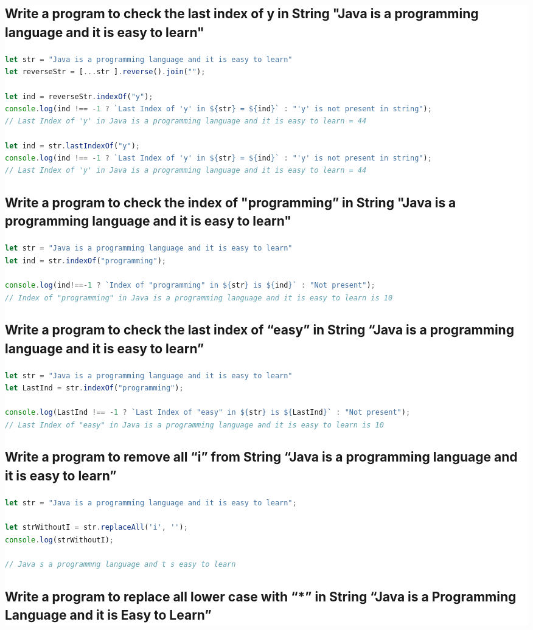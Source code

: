 ## Write a program to check the last index of y in String "Java is a programming language and it is easy to learn"

```js
let str = "Java is a programming language and it is easy to learn"
let reverseStr = [...str ].reverse().join("");

let ind = reverseStr.indexOf("y");
console.log(ind !== -1 ? `Last Index of 'y' in ${str} = ${ind}` : "'y' is not present in string");
// Last Index of 'y' in Java is a programming language and it is easy to learn = 44

let ind = str.lastIndexOf("y");
console.log(ind !== -1 ? `Last Index of 'y' in ${str} = ${ind}` : "'y' is not present in string");
// Last Index of 'y' in Java is a programming language and it is easy to learn = 44
```

## Write a program to check the index of "programming” in String "Java is a programming language and it is easy to learn"

```js
let str = "Java is a programming language and it is easy to learn"
let ind = str.indexOf("programming");

console.log(ind!==-1 ? `Index of "programming" in ${str} is ${ind}` : "Not present");
// Index of "programming" in Java is a programming language and it is easy to learn is 10
```

## Write a program to check the last index of “easy” in String “Java is a programming language and it is easy to learn”

```js
let str = "Java is a programming language and it is easy to learn"
let LastInd = str.indexOf("programming");

console.log(LastInd !== -1 ? `Last Index of "easy" in ${str} is ${LastInd}` : "Not present");
// Last Index of "easy" in Java is a programming language and it is easy to learn is 10
```

## Write a program to remove all “i” from String “Java is a programming language and it is easy to learn”

```js
let str = "Java is a programming language and it is easy to learn";

let strWithoutI = str.replaceAll('i', '');
console.log(strWithoutI);

// Java s a programmng language and t s easy to learn
```

## Write a program to replace all lower case with “*” in String “Java is a Programming Language and it is Easy to Learn”
